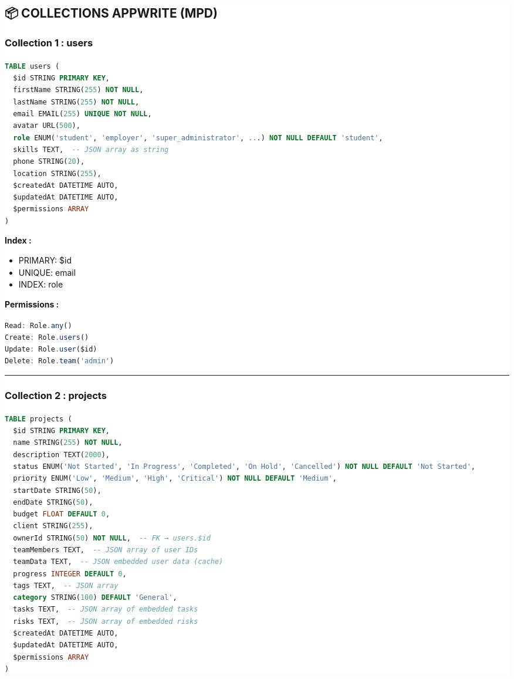 
## 📦 COLLECTIONS APPWRITE (MPD)

### Collection 1 : users

```sql
TABLE users (
  $id STRING PRIMARY KEY,
  firstName STRING(255) NOT NULL,
  lastName STRING(255) NOT NULL,
  email EMAIL(255) UNIQUE NOT NULL,
  avatar URL(500),
  role ENUM('student', 'employer', 'super_administrator', ...) NOT NULL DEFAULT 'student',
  skills TEXT,  -- JSON array as string
  phone STRING(20),
  location STRING(255),
  $createdAt DATETIME AUTO,
  $updatedAt DATETIME AUTO,
  $permissions ARRAY
)
```

**Index :**
- PRIMARY: $id
- UNIQUE: email
- INDEX: role

**Permissions :**
```javascript
Read: Role.any()
Create: Role.users()
Update: Role.user($id)
Delete: Role.team('admin')
```

---

### Collection 2 : projects

```sql
TABLE projects (
  $id STRING PRIMARY KEY,
  name STRING(255) NOT NULL,
  description TEXT(2000),
  status ENUM('Not Started', 'In Progress', 'Completed', 'On Hold', 'Cancelled') NOT NULL DEFAULT 'Not Started',
  priority ENUM('Low', 'Medium', 'High', 'Critical') NOT NULL DEFAULT 'Medium',
  startDate STRING(50),
  endDate STRING(50),
  budget FLOAT DEFAULT 0,
  client STRING(255),
  ownerId STRING(50) NOT NULL,  -- FK → users.$id
  teamMembers TEXT,  -- JSON array of user IDs
  teamData TEXT,  -- JSON embedded user data (cache)
  progress INTEGER DEFAULT 0,
  tags TEXT,  -- JSON array
  category STRING(100) DEFAULT 'General',
  tasks TEXT,  -- JSON array of embedded tasks
  risks TEXT,  -- JSON array of embedded risks
  $createdAt DATETIME AUTO,
  $updatedAt DATETIME AUTO,
  $permissions ARRAY
)
```
